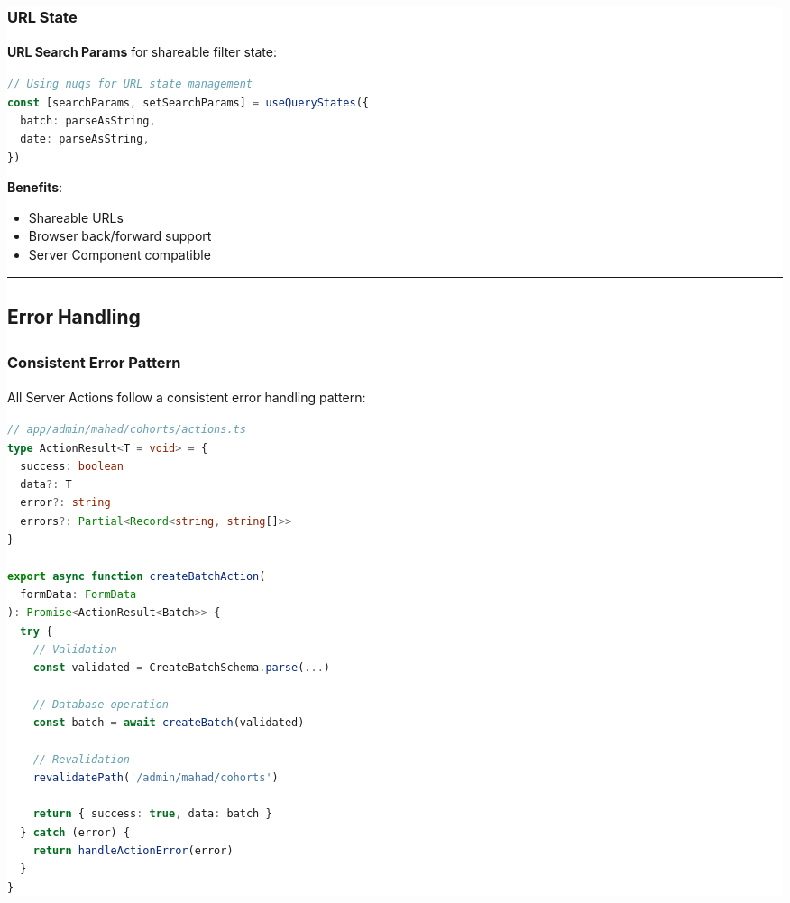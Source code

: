 ### URL State

**URL Search Params** for shareable filter state:

```typescript
// Using nuqs for URL state management
const [searchParams, setSearchParams] = useQueryStates({
  batch: parseAsString,
  date: parseAsString,
})
```

**Benefits**:

- Shareable URLs
- Browser back/forward support
- Server Component compatible

---

## Error Handling

### Consistent Error Pattern

All Server Actions follow a consistent error handling pattern:

```typescript
// app/admin/mahad/cohorts/actions.ts
type ActionResult<T = void> = {
  success: boolean
  data?: T
  error?: string
  errors?: Partial<Record<string, string[]>>
}

export async function createBatchAction(
  formData: FormData
): Promise<ActionResult<Batch>> {
  try {
    // Validation
    const validated = CreateBatchSchema.parse(...)

    // Database operation
    const batch = await createBatch(validated)

    // Revalidation
    revalidatePath('/admin/mahad/cohorts')

    return { success: true, data: batch }
  } catch (error) {
    return handleActionError(error)
  }
}
```
